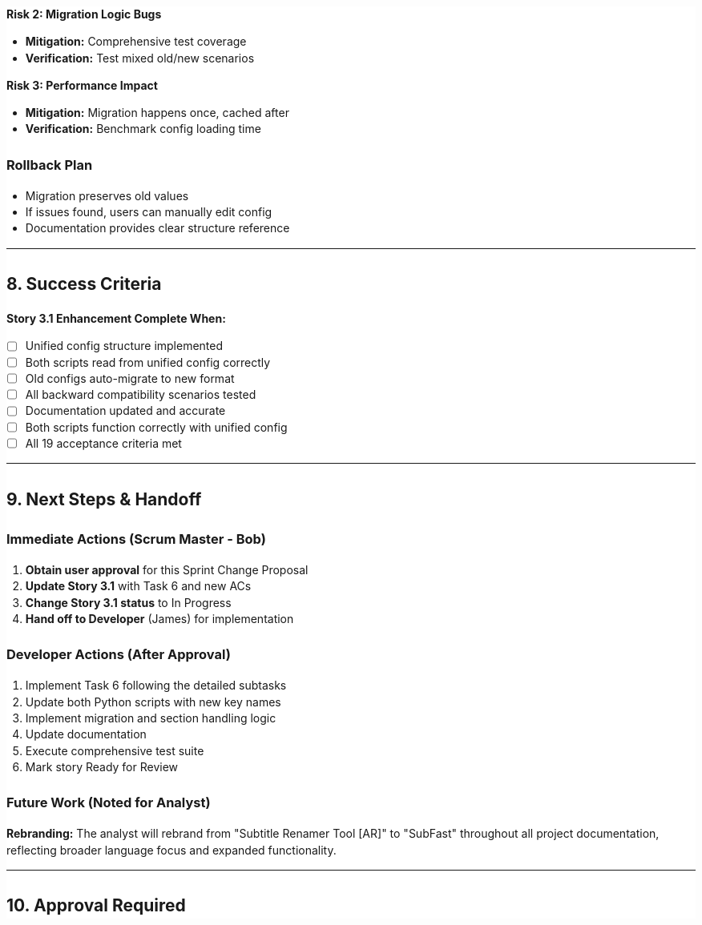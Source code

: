**Risk 2: Migration Logic Bugs**
- **Mitigation:** Comprehensive test coverage
- **Verification:** Test mixed old/new scenarios

**Risk 3: Performance Impact**
- **Mitigation:** Migration happens once, cached after
- **Verification:** Benchmark config loading time

### Rollback Plan
- Migration preserves old values
- If issues found, users can manually edit config
- Documentation provides clear structure reference

---

## 8. Success Criteria

**Story 3.1 Enhancement Complete When:**
- [ ] Unified config structure implemented
- [ ] Both scripts read from unified config correctly
- [ ] Old configs auto-migrate to new format
- [ ] All backward compatibility scenarios tested
- [ ] Documentation updated and accurate
- [ ] Both scripts function correctly with unified config
- [ ] All 19 acceptance criteria met

---

## 9. Next Steps & Handoff

### Immediate Actions (Scrum Master - Bob)
1. **Obtain user approval** for this Sprint Change Proposal
2. **Update Story 3.1** with Task 6 and new ACs
3. **Change Story 3.1 status** to In Progress
4. **Hand off to Developer** (James) for implementation

### Developer Actions (After Approval)
1. Implement Task 6 following the detailed subtasks
2. Update both Python scripts with new key names
3. Implement migration and section handling logic
4. Update documentation
5. Execute comprehensive test suite
6. Mark story Ready for Review

### Future Work (Noted for Analyst)
**Rebranding:** The analyst will rebrand from "Subtitle Renamer Tool [AR]" to "SubFast" throughout all project documentation, reflecting broader language focus and expanded functionality.

---

## 10. Approval Required
